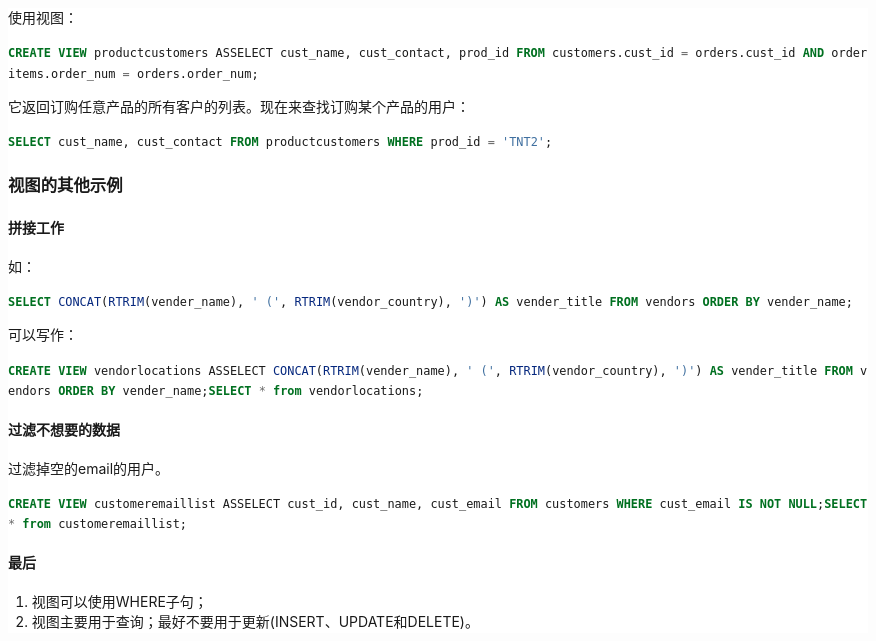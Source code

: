使用视图：

```sql
CREATE VIEW productcustomers ASSELECT cust_name, cust_contact, prod_id FROM customers.cust_id = orders.cust_id AND orderitems.order_num = orders.order_num;
```

它返回订购任意产品的所有客户的列表。现在来查找订购某个产品的用户：

```sql
SELECT cust_name, cust_contact FROM productcustomers WHERE prod_id = 'TNT2';
```

### 视图的其他示例

#### 拼接工作

如：

```sql
SELECT CONCAT(RTRIM(vender_name), ' (', RTRIM(vendor_country), ')') AS vender_title FROM vendors ORDER BY vender_name;
```

可以写作：

```sql
CREATE VIEW vendorlocations ASSELECT CONCAT(RTRIM(vender_name), ' (', RTRIM(vendor_country), ')') AS vender_title FROM vendors ORDER BY vender_name;SELECT * from vendorlocations;
```

#### 过滤不想要的数据

过滤掉空的email的用户。

```sql
CREATE VIEW customeremaillist ASSELECT cust_id, cust_name, cust_email FROM customers WHERE cust_email IS NOT NULL;SELECT * from customeremaillist;
```

#### 最后

1. 视图可以使用WHERE子句；
2. 视图主要用于查询；最好不要用于更新(INSERT、UPDATE和DELETE)。

